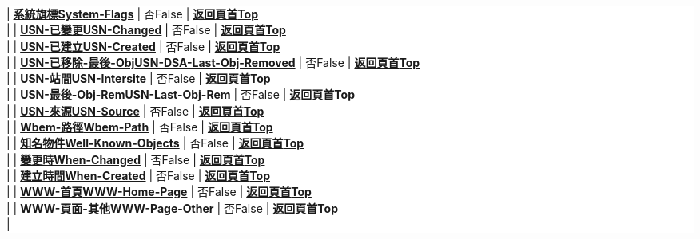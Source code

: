 | [<span data-ttu-id="3e3ad-345">**系統旗標**</span><span class="sxs-lookup"><span data-stu-id="3e3ad-345">**System-Flags**</span></span>](a-systemflags.md)                                     | <span data-ttu-id="3e3ad-346">否</span><span class="sxs-lookup"><span data-stu-id="3e3ad-346">False</span></span>     | [<span data-ttu-id="3e3ad-347">**返回頁首**</span><span class="sxs-lookup"><span data-stu-id="3e3ad-347">**Top**</span></span>](c-top.md)<br/> |
| [<span data-ttu-id="3e3ad-348">**USN-已變更**</span><span class="sxs-lookup"><span data-stu-id="3e3ad-348">**USN-Changed**</span></span>](a-usnchanged.md)                                       | <span data-ttu-id="3e3ad-349">否</span><span class="sxs-lookup"><span data-stu-id="3e3ad-349">False</span></span>     | [<span data-ttu-id="3e3ad-350">**返回頁首**</span><span class="sxs-lookup"><span data-stu-id="3e3ad-350">**Top**</span></span>](c-top.md)<br/> |
| [<span data-ttu-id="3e3ad-351">**USN-已建立**</span><span class="sxs-lookup"><span data-stu-id="3e3ad-351">**USN-Created**</span></span>](a-usncreated.md)                                       | <span data-ttu-id="3e3ad-352">否</span><span class="sxs-lookup"><span data-stu-id="3e3ad-352">False</span></span>     | [<span data-ttu-id="3e3ad-353">**返回頁首**</span><span class="sxs-lookup"><span data-stu-id="3e3ad-353">**Top**</span></span>](c-top.md)<br/> |
| [<span data-ttu-id="3e3ad-354">**USN-已移除-最後-Obj**</span><span class="sxs-lookup"><span data-stu-id="3e3ad-354">**USN-DSA-Last-Obj-Removed**</span></span>](a-usndsalastobjremoved.md)                | <span data-ttu-id="3e3ad-355">否</span><span class="sxs-lookup"><span data-stu-id="3e3ad-355">False</span></span>     | [<span data-ttu-id="3e3ad-356">**返回頁首**</span><span class="sxs-lookup"><span data-stu-id="3e3ad-356">**Top**</span></span>](c-top.md)<br/> |
| [<span data-ttu-id="3e3ad-357">**USN-站間**</span><span class="sxs-lookup"><span data-stu-id="3e3ad-357">**USN-Intersite**</span></span>](a-usnintersite.md)                                   | <span data-ttu-id="3e3ad-358">否</span><span class="sxs-lookup"><span data-stu-id="3e3ad-358">False</span></span>     | [<span data-ttu-id="3e3ad-359">**返回頁首**</span><span class="sxs-lookup"><span data-stu-id="3e3ad-359">**Top**</span></span>](c-top.md)<br/> |
| [<span data-ttu-id="3e3ad-360">**USN-最後-Obj-Rem**</span><span class="sxs-lookup"><span data-stu-id="3e3ad-360">**USN-Last-Obj-Rem**</span></span>](a-usnlastobjrem.md)                               | <span data-ttu-id="3e3ad-361">否</span><span class="sxs-lookup"><span data-stu-id="3e3ad-361">False</span></span>     | [<span data-ttu-id="3e3ad-362">**返回頁首**</span><span class="sxs-lookup"><span data-stu-id="3e3ad-362">**Top**</span></span>](c-top.md)<br/> |
| [<span data-ttu-id="3e3ad-363">**USN-來源**</span><span class="sxs-lookup"><span data-stu-id="3e3ad-363">**USN-Source**</span></span>](a-usnsource.md)                                         | <span data-ttu-id="3e3ad-364">否</span><span class="sxs-lookup"><span data-stu-id="3e3ad-364">False</span></span>     | [<span data-ttu-id="3e3ad-365">**返回頁首**</span><span class="sxs-lookup"><span data-stu-id="3e3ad-365">**Top**</span></span>](c-top.md)<br/> |
| [<span data-ttu-id="3e3ad-366">**Wbem-路徑**</span><span class="sxs-lookup"><span data-stu-id="3e3ad-366">**Wbem-Path**</span></span>](a-wbempath.md)                                           | <span data-ttu-id="3e3ad-367">否</span><span class="sxs-lookup"><span data-stu-id="3e3ad-367">False</span></span>     | [<span data-ttu-id="3e3ad-368">**返回頁首**</span><span class="sxs-lookup"><span data-stu-id="3e3ad-368">**Top**</span></span>](c-top.md)<br/> |
| [<span data-ttu-id="3e3ad-369">**知名物件**</span><span class="sxs-lookup"><span data-stu-id="3e3ad-369">**Well-Known-Objects**</span></span>](a-wellknownobjects.md)                          | <span data-ttu-id="3e3ad-370">否</span><span class="sxs-lookup"><span data-stu-id="3e3ad-370">False</span></span>     | [<span data-ttu-id="3e3ad-371">**返回頁首**</span><span class="sxs-lookup"><span data-stu-id="3e3ad-371">**Top**</span></span>](c-top.md)<br/> |
| [<span data-ttu-id="3e3ad-372">**變更時**</span><span class="sxs-lookup"><span data-stu-id="3e3ad-372">**When-Changed**</span></span>](a-whenchanged.md)                                     | <span data-ttu-id="3e3ad-373">否</span><span class="sxs-lookup"><span data-stu-id="3e3ad-373">False</span></span>     | [<span data-ttu-id="3e3ad-374">**返回頁首**</span><span class="sxs-lookup"><span data-stu-id="3e3ad-374">**Top**</span></span>](c-top.md)<br/> |
| [<span data-ttu-id="3e3ad-375">**建立時間**</span><span class="sxs-lookup"><span data-stu-id="3e3ad-375">**When-Created**</span></span>](a-whencreated.md)                                     | <span data-ttu-id="3e3ad-376">否</span><span class="sxs-lookup"><span data-stu-id="3e3ad-376">False</span></span>     | [<span data-ttu-id="3e3ad-377">**返回頁首**</span><span class="sxs-lookup"><span data-stu-id="3e3ad-377">**Top**</span></span>](c-top.md)<br/> |
| [<span data-ttu-id="3e3ad-378">**WWW-首頁**</span><span class="sxs-lookup"><span data-stu-id="3e3ad-378">**WWW-Home-Page**</span></span>](a-wwwhomepage.md)                                    | <span data-ttu-id="3e3ad-379">否</span><span class="sxs-lookup"><span data-stu-id="3e3ad-379">False</span></span>     | [<span data-ttu-id="3e3ad-380">**返回頁首**</span><span class="sxs-lookup"><span data-stu-id="3e3ad-380">**Top**</span></span>](c-top.md)<br/> |
| [<span data-ttu-id="3e3ad-381">**WWW-頁面-其他**</span><span class="sxs-lookup"><span data-stu-id="3e3ad-381">**WWW-Page-Other**</span></span>](a-url.md)                                           | <span data-ttu-id="3e3ad-382">否</span><span class="sxs-lookup"><span data-stu-id="3e3ad-382">False</span></span>     | [<span data-ttu-id="3e3ad-383">**返回頁首**</span><span class="sxs-lookup"><span data-stu-id="3e3ad-383">**Top**</span></span>](c-top.md)<br/> |



